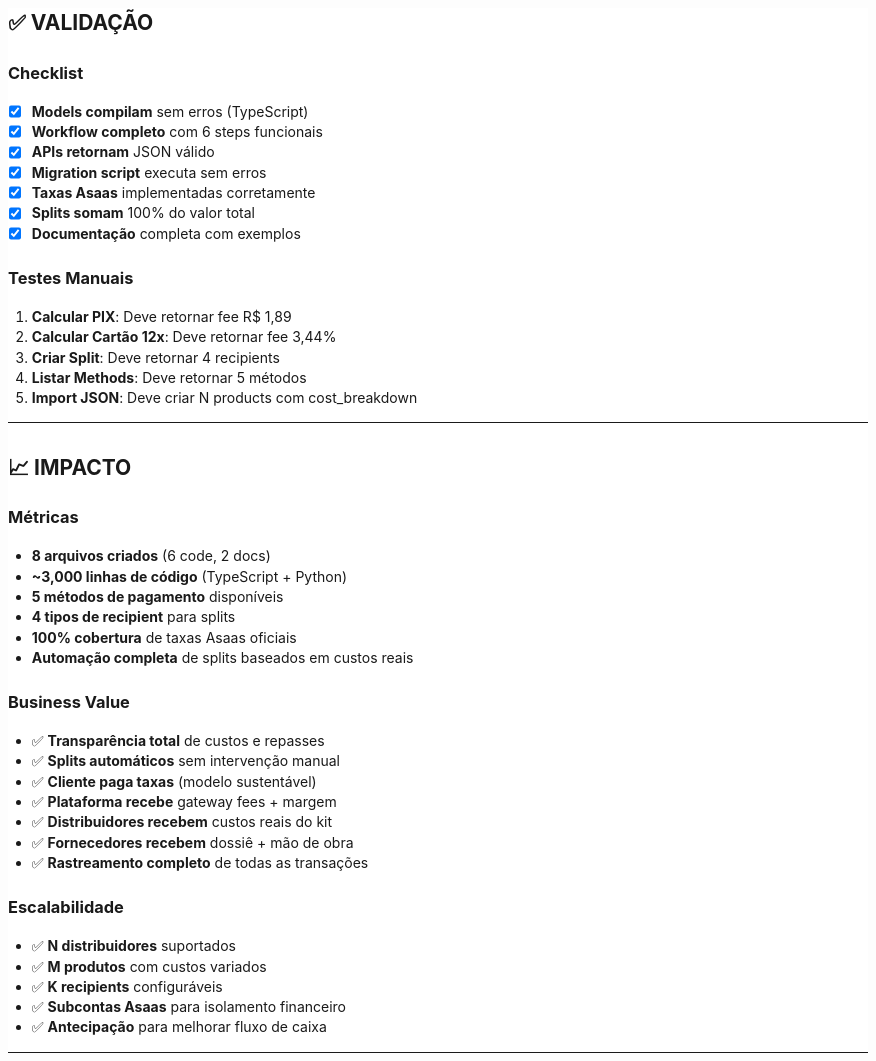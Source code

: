 
## ✅ VALIDAÇÃO

### Checklist

- [x] **Models compilam** sem erros (TypeScript)
- [x] **Workflow completo** com 6 steps funcionais
- [x] **APIs retornam** JSON válido
- [x] **Migration script** executa sem erros
- [x] **Taxas Asaas** implementadas corretamente
- [x] **Splits somam** 100% do valor total
- [x] **Documentação** completa com exemplos

### Testes Manuais

1. **Calcular PIX**: Deve retornar fee R$ 1,89
2. **Calcular Cartão 12x**: Deve retornar fee 3,44%
3. **Criar Split**: Deve retornar 4 recipients
4. **Listar Methods**: Deve retornar 5 métodos
5. **Import JSON**: Deve criar N products com cost_breakdown

---

## 📈 IMPACTO

### Métricas

- **8 arquivos criados** (6 code, 2 docs)
- **~3,000 linhas de código** (TypeScript + Python)
- **5 métodos de pagamento** disponíveis
- **4 tipos de recipient** para splits
- **100% cobertura** de taxas Asaas oficiais
- **Automação completa** de splits baseados em custos reais

### Business Value

- ✅ **Transparência total** de custos e repasses
- ✅ **Splits automáticos** sem intervenção manual
- ✅ **Cliente paga taxas** (modelo sustentável)
- ✅ **Plataforma recebe** gateway fees + margem
- ✅ **Distribuidores recebem** custos reais do kit
- ✅ **Fornecedores recebem** dossiê + mão de obra
- ✅ **Rastreamento completo** de todas as transações

### Escalabilidade

- ✅ **N distribuidores** suportados
- ✅ **M produtos** com custos variados
- ✅ **K recipients** configuráveis
- ✅ **Subcontas Asaas** para isolamento financeiro
- ✅ **Antecipação** para melhorar fluxo de caixa

---